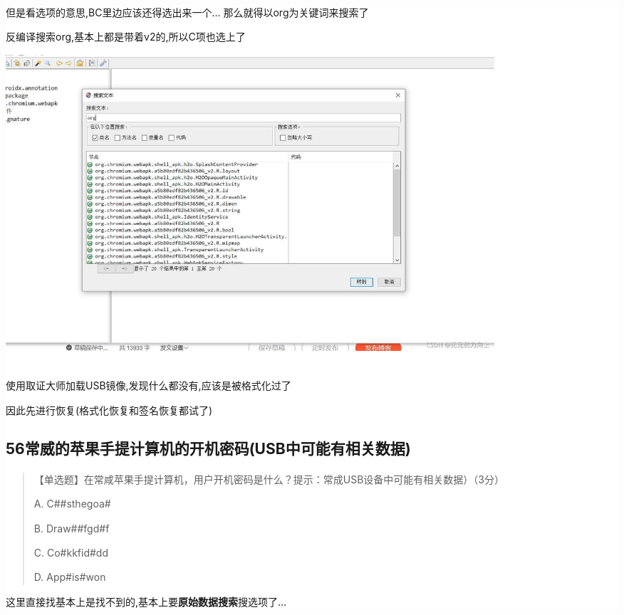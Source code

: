 但是看选项的意思,BC里边应该还得选出来一个… 那么就得以org为关键词来搜索了

反编译搜索org,基本上都是带着v2的,所以C项也选上了

<img src="/images/meiya-2021-03/14.png" alt="image-14" style="zoom:67%;" />

<br>

<br>

使用取证大师加载USB镜像,发现什么都没有,应该是被格式化过了

因此先进行恢复(格式化恢复和签名恢复都试了)

## 56常威的苹果手提计算机的开机密码(USB中可能有相关数据)

>【单选题】在常咸苹果手提计算机，用户开机密码是什么？提示：常成USB设备中可能有相关数据）（3分）
>
>A. C##sthegoa#
>
>B. Draw##fgd#f
>
>C. Co#kkfid#dd
>
>D. App#is#won

这里直接找基本上是找不到的,基本上要**原始数据搜索**搜选项了…
